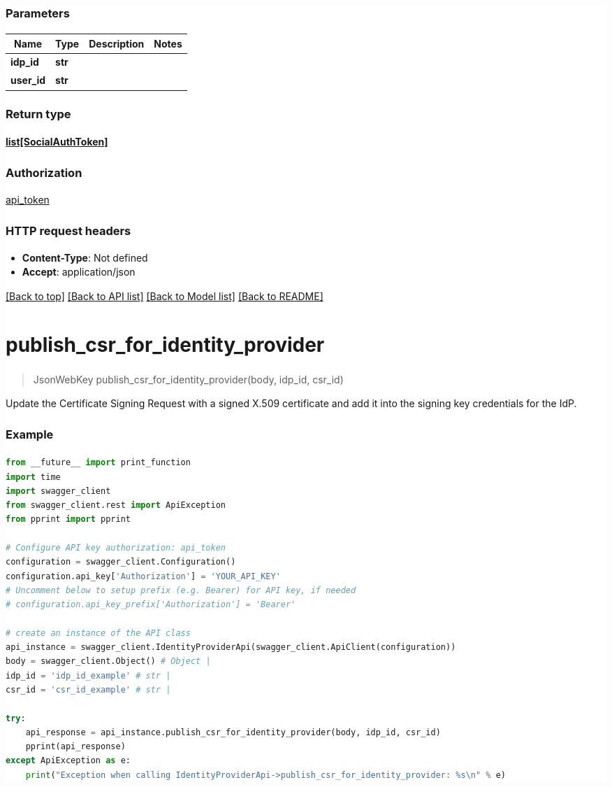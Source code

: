 ### Parameters

Name | Type | Description  | Notes
------------- | ------------- | ------------- | -------------
 **idp_id** | **str**|  | 
 **user_id** | **str**|  | 

### Return type

[**list[SocialAuthToken]**](SocialAuthToken.md)

### Authorization

[api_token](../README.md#api_token)

### HTTP request headers

 - **Content-Type**: Not defined
 - **Accept**: application/json

[[Back to top]](#) [[Back to API list]](../README.md#documentation-for-api-endpoints) [[Back to Model list]](../README.md#documentation-for-models) [[Back to README]](../README.md)

# **publish_csr_for_identity_provider**
> JsonWebKey publish_csr_for_identity_provider(body, idp_id, csr_id)



Update the Certificate Signing Request with a signed X.509 certificate and add it into the signing key credentials for the IdP.

### Example
```python
from __future__ import print_function
import time
import swagger_client
from swagger_client.rest import ApiException
from pprint import pprint

# Configure API key authorization: api_token
configuration = swagger_client.Configuration()
configuration.api_key['Authorization'] = 'YOUR_API_KEY'
# Uncomment below to setup prefix (e.g. Bearer) for API key, if needed
# configuration.api_key_prefix['Authorization'] = 'Bearer'

# create an instance of the API class
api_instance = swagger_client.IdentityProviderApi(swagger_client.ApiClient(configuration))
body = swagger_client.Object() # Object | 
idp_id = 'idp_id_example' # str | 
csr_id = 'csr_id_example' # str | 

try:
    api_response = api_instance.publish_csr_for_identity_provider(body, idp_id, csr_id)
    pprint(api_response)
except ApiException as e:
    print("Exception when calling IdentityProviderApi->publish_csr_for_identity_provider: %s\n" % e)
```
